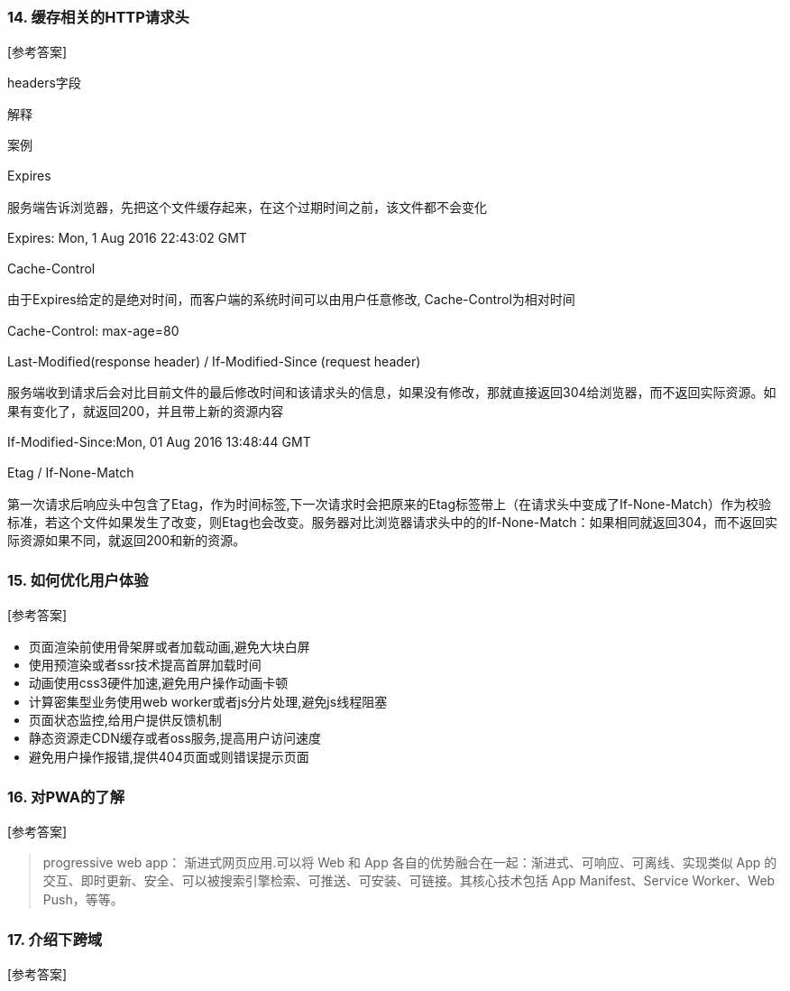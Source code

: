 ```

```

### 14\. 缓存相关的HTTP请求头

\[参考答案\]

headers字段

解释

案例

Expires

服务端告诉浏览器，先把这个文件缓存起来，在这个过期时间之前，该文件都不会变化

Expires: Mon, 1 Aug 2016 22:43:02 GMT

Cache-Control

由于Expires给定的是绝对时间，而客户端的系统时间可以由用户任意修改, Cache-Control为相对时间

Cache-Control: max-age=80

Last-Modified(response header) / If-Modified-Since (request header)

服务端收到请求后会对比目前文件的最后修改时间和该请求头的信息，如果没有修改，那就直接返回304给浏览器，而不返回实际资源。如果有变化了，就返回200，并且带上新的资源内容

If-Modified-Since:Mon, 01 Aug 2016 13:48:44 GMT

Etag / If-None-Match

第一次请求后响应头中包含了Etag，作为时间标签,下一次请求时会把原来的Etag标签带上（在请求头中变成了If-None-Match）作为校验标准，若这个文件如果发生了改变，则Etag也会改变。服务器对比浏览器请求头中的的If-None-Match：如果相同就返回304，而不返回实际资源如果不同，就返回200和新的资源。

### 15\. 如何优化用户体验

\[参考答案\]

*   页面渲染前使用骨架屏或者加载动画,避免大块白屏
*   使用预渲染或者ssr技术提高首屏加载时间
*   动画使用css3硬件加速,避免用户操作动画卡顿
*   计算密集型业务使用web worker或者js分片处理,避免js线程阻塞
*   页面状态监控,给用户提供反馈机制
*   静态资源走CDN缓存或者oss服务,提高用户访问速度
*   避免用户操作报错,提供404页面或则错误提示页面

### 16\. 对PWA的了解

\[参考答案\]

> progressive web app： 渐进式网页应用.可以将 Web 和 App 各自的优势融合在一起：渐进式、可响应、可离线、实现类似 App 的交互、即时更新、安全、可以被搜索引擎检索、可推送、可安装、可链接。其核心技术包括 App Manifest、Service Worker、Web Push，等等。

### 17\. 介绍下跨域

\[参考答案\]
